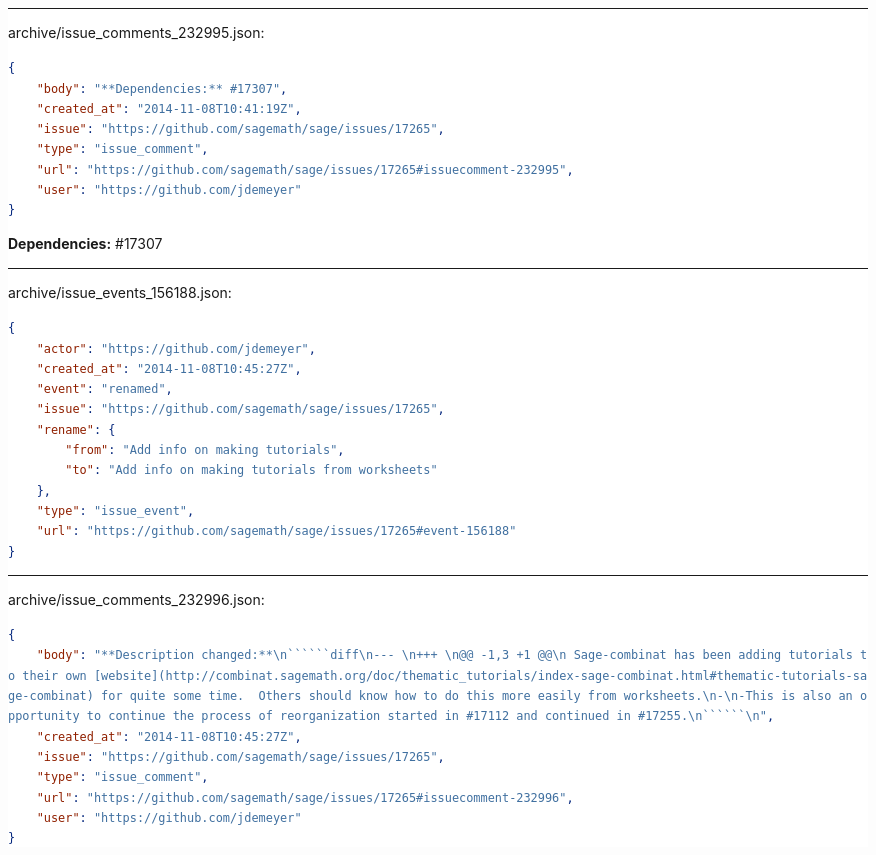 

---

archive/issue_comments_232995.json:
```json
{
    "body": "**Dependencies:** #17307",
    "created_at": "2014-11-08T10:41:19Z",
    "issue": "https://github.com/sagemath/sage/issues/17265",
    "type": "issue_comment",
    "url": "https://github.com/sagemath/sage/issues/17265#issuecomment-232995",
    "user": "https://github.com/jdemeyer"
}
```

**Dependencies:** #17307



---

archive/issue_events_156188.json:
```json
{
    "actor": "https://github.com/jdemeyer",
    "created_at": "2014-11-08T10:45:27Z",
    "event": "renamed",
    "issue": "https://github.com/sagemath/sage/issues/17265",
    "rename": {
        "from": "Add info on making tutorials",
        "to": "Add info on making tutorials from worksheets"
    },
    "type": "issue_event",
    "url": "https://github.com/sagemath/sage/issues/17265#event-156188"
}
```



---

archive/issue_comments_232996.json:
```json
{
    "body": "**Description changed:**\n``````diff\n--- \n+++ \n@@ -1,3 +1 @@\n Sage-combinat has been adding tutorials to their own [website](http://combinat.sagemath.org/doc/thematic_tutorials/index-sage-combinat.html#thematic-tutorials-sage-combinat) for quite some time.  Others should know how to do this more easily from worksheets.\n-\n-This is also an opportunity to continue the process of reorganization started in #17112 and continued in #17255.\n``````\n",
    "created_at": "2014-11-08T10:45:27Z",
    "issue": "https://github.com/sagemath/sage/issues/17265",
    "type": "issue_comment",
    "url": "https://github.com/sagemath/sage/issues/17265#issuecomment-232996",
    "user": "https://github.com/jdemeyer"
}
```

